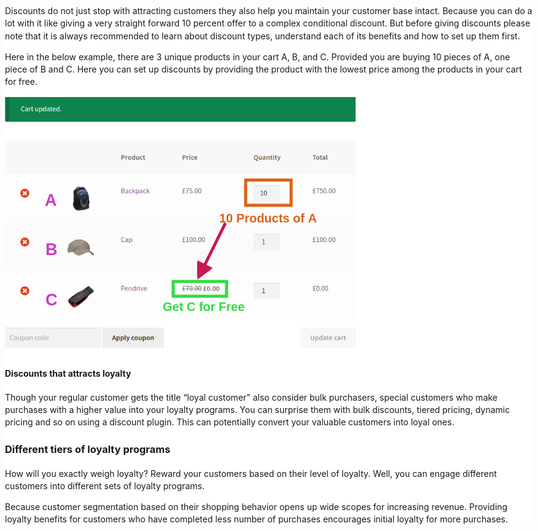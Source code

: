 Discounts do not just stop with attracting customers they also help you maintain your customer base intact. Because you can do a lot with it like giving a very straight forward 10 percent offer to a complex conditional discount. But before giving discounts please note that it is always recommended to learn about <link-text url="https://www.flycart.org/blog/woocommerce/beginners-guide-to-woocommerce-discounts" target="_blank" rel="noopener">discount types</link-text>, understand each of its benefits and how to set up them first.

  

Here in the below example, there are 3 unique products in your cart A, B, and C. Provided you are buying 10 pieces of A, one piece of B and C. Here you can set up discounts by providing the product with the lowest price among the products in your cart for free.

  

![Discounts for loyalty](../images/boost-your-ecommerce-growth-with-loyalty-program/3-Complex-discount-loyalty-program.png)

#### Discounts that attracts loyalty

Though your regular customer gets the title “loyal customer” also consider bulk purchasers, special customers who make purchases with a higher value into your loyalty programs. You can surprise them with bulk discounts, tiered pricing, <link-text url="https://www.flycart.org/blog/wordpress/how-to-setup-dynamic-pricing-in-woocommerce" rel="noopener" target="_blank">dynamic pricing</link-text> and so on using a <link-text url="https://www.flycart.org/products/wordpress/woocommerce-discount-rules" rel="noopener" target="_blank">discount plugin.</link-text> This can potentially convert your valuable customers into loyal ones.

### Different tiers of loyalty programs

How will you exactly weigh loyalty? Reward your customers based on their level of loyalty. Well, you can engage different customers into different sets of loyalty programs.

  

Because customer segmentation based on their shopping behavior opens up wide scopes for increasing revenue. Providing loyalty benefits for customers who have completed less number of purchases encourages initial loyalty for more purchases.
